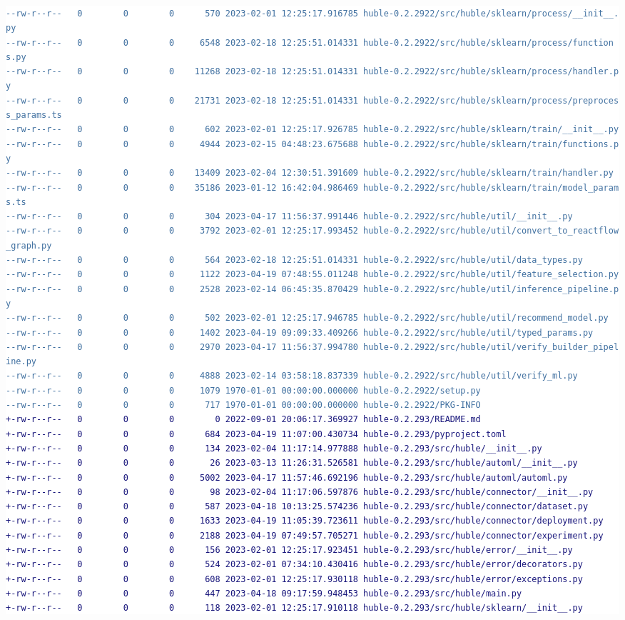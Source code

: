 ```diff
--rw-r--r--   0        0        0      570 2023-02-01 12:25:17.916785 huble-0.2.2922/src/huble/sklearn/process/__init__.py
--rw-r--r--   0        0        0     6548 2023-02-18 12:25:51.014331 huble-0.2.2922/src/huble/sklearn/process/functions.py
--rw-r--r--   0        0        0    11268 2023-02-18 12:25:51.014331 huble-0.2.2922/src/huble/sklearn/process/handler.py
--rw-r--r--   0        0        0    21731 2023-02-18 12:25:51.014331 huble-0.2.2922/src/huble/sklearn/process/preprocess_params.ts
--rw-r--r--   0        0        0      602 2023-02-01 12:25:17.926785 huble-0.2.2922/src/huble/sklearn/train/__init__.py
--rw-r--r--   0        0        0     4944 2023-02-15 04:48:23.675688 huble-0.2.2922/src/huble/sklearn/train/functions.py
--rw-r--r--   0        0        0    13409 2023-02-04 12:30:51.391609 huble-0.2.2922/src/huble/sklearn/train/handler.py
--rw-r--r--   0        0        0    35186 2023-01-12 16:42:04.986469 huble-0.2.2922/src/huble/sklearn/train/model_params.ts
--rw-r--r--   0        0        0      304 2023-04-17 11:56:37.991446 huble-0.2.2922/src/huble/util/__init__.py
--rw-r--r--   0        0        0     3792 2023-02-01 12:25:17.993452 huble-0.2.2922/src/huble/util/convert_to_reactflow_graph.py
--rw-r--r--   0        0        0      564 2023-02-18 12:25:51.014331 huble-0.2.2922/src/huble/util/data_types.py
--rw-r--r--   0        0        0     1122 2023-04-19 07:48:55.011248 huble-0.2.2922/src/huble/util/feature_selection.py
--rw-r--r--   0        0        0     2528 2023-02-14 06:45:35.870429 huble-0.2.2922/src/huble/util/inference_pipeline.py
--rw-r--r--   0        0        0      502 2023-02-01 12:25:17.946785 huble-0.2.2922/src/huble/util/recommend_model.py
--rw-r--r--   0        0        0     1402 2023-04-19 09:09:33.409266 huble-0.2.2922/src/huble/util/typed_params.py
--rw-r--r--   0        0        0     2970 2023-04-17 11:56:37.994780 huble-0.2.2922/src/huble/util/verify_builder_pipeline.py
--rw-r--r--   0        0        0     4888 2023-02-14 03:58:18.837339 huble-0.2.2922/src/huble/util/verify_ml.py
--rw-r--r--   0        0        0     1079 1970-01-01 00:00:00.000000 huble-0.2.2922/setup.py
--rw-r--r--   0        0        0      717 1970-01-01 00:00:00.000000 huble-0.2.2922/PKG-INFO
+-rw-r--r--   0        0        0        0 2022-09-01 20:06:17.369927 huble-0.2.293/README.md
+-rw-r--r--   0        0        0      684 2023-04-19 11:07:00.430734 huble-0.2.293/pyproject.toml
+-rw-r--r--   0        0        0      134 2023-02-04 11:17:14.977888 huble-0.2.293/src/huble/__init__.py
+-rw-r--r--   0        0        0       26 2023-03-13 11:26:31.526581 huble-0.2.293/src/huble/automl/__init__.py
+-rw-r--r--   0        0        0     5002 2023-04-17 11:57:46.692196 huble-0.2.293/src/huble/automl/automl.py
+-rw-r--r--   0        0        0       98 2023-02-04 11:17:06.597876 huble-0.2.293/src/huble/connector/__init__.py
+-rw-r--r--   0        0        0      587 2023-04-18 10:13:25.574236 huble-0.2.293/src/huble/connector/dataset.py
+-rw-r--r--   0        0        0     1633 2023-04-19 11:05:39.723611 huble-0.2.293/src/huble/connector/deployment.py
+-rw-r--r--   0        0        0     2188 2023-04-19 07:49:57.705271 huble-0.2.293/src/huble/connector/experiment.py
+-rw-r--r--   0        0        0      156 2023-02-01 12:25:17.923451 huble-0.2.293/src/huble/error/__init__.py
+-rw-r--r--   0        0        0      524 2023-02-01 07:34:10.430416 huble-0.2.293/src/huble/error/decorators.py
+-rw-r--r--   0        0        0      608 2023-02-01 12:25:17.930118 huble-0.2.293/src/huble/error/exceptions.py
+-rw-r--r--   0        0        0      447 2023-04-18 09:17:59.948453 huble-0.2.293/src/huble/main.py
+-rw-r--r--   0        0        0      118 2023-02-01 12:25:17.910118 huble-0.2.293/src/huble/sklearn/__init__.py
```